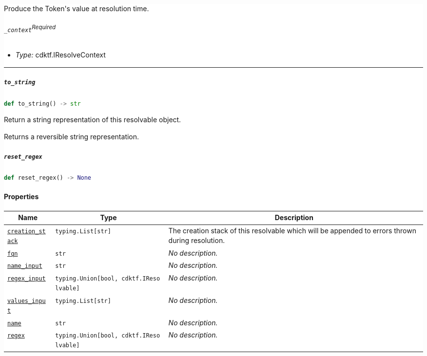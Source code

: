 Produce the Token's value at resolution time.

###### `_context`<sup>Required</sup> <a name="_context" id="rhizo-co-terraform-provider-oci.dataOciServiceMeshIngressGatewayRouteTables.DataOciServiceMeshIngressGatewayRouteTablesFilterOutputReference.resolve.parameter._context"></a>

- *Type:* cdktf.IResolveContext

---

##### `to_string` <a name="to_string" id="rhizo-co-terraform-provider-oci.dataOciServiceMeshIngressGatewayRouteTables.DataOciServiceMeshIngressGatewayRouteTablesFilterOutputReference.toString"></a>

```python
def to_string() -> str
```

Return a string representation of this resolvable object.

Returns a reversible string representation.

##### `reset_regex` <a name="reset_regex" id="rhizo-co-terraform-provider-oci.dataOciServiceMeshIngressGatewayRouteTables.DataOciServiceMeshIngressGatewayRouteTablesFilterOutputReference.resetRegex"></a>

```python
def reset_regex() -> None
```


#### Properties <a name="Properties" id="Properties"></a>

| **Name** | **Type** | **Description** |
| --- | --- | --- |
| <code><a href="#rhizo-co-terraform-provider-oci.dataOciServiceMeshIngressGatewayRouteTables.DataOciServiceMeshIngressGatewayRouteTablesFilterOutputReference.property.creationStack">creation_stack</a></code> | <code>typing.List[str]</code> | The creation stack of this resolvable which will be appended to errors thrown during resolution. |
| <code><a href="#rhizo-co-terraform-provider-oci.dataOciServiceMeshIngressGatewayRouteTables.DataOciServiceMeshIngressGatewayRouteTablesFilterOutputReference.property.fqn">fqn</a></code> | <code>str</code> | *No description.* |
| <code><a href="#rhizo-co-terraform-provider-oci.dataOciServiceMeshIngressGatewayRouteTables.DataOciServiceMeshIngressGatewayRouteTablesFilterOutputReference.property.nameInput">name_input</a></code> | <code>str</code> | *No description.* |
| <code><a href="#rhizo-co-terraform-provider-oci.dataOciServiceMeshIngressGatewayRouteTables.DataOciServiceMeshIngressGatewayRouteTablesFilterOutputReference.property.regexInput">regex_input</a></code> | <code>typing.Union[bool, cdktf.IResolvable]</code> | *No description.* |
| <code><a href="#rhizo-co-terraform-provider-oci.dataOciServiceMeshIngressGatewayRouteTables.DataOciServiceMeshIngressGatewayRouteTablesFilterOutputReference.property.valuesInput">values_input</a></code> | <code>typing.List[str]</code> | *No description.* |
| <code><a href="#rhizo-co-terraform-provider-oci.dataOciServiceMeshIngressGatewayRouteTables.DataOciServiceMeshIngressGatewayRouteTablesFilterOutputReference.property.name">name</a></code> | <code>str</code> | *No description.* |
| <code><a href="#rhizo-co-terraform-provider-oci.dataOciServiceMeshIngressGatewayRouteTables.DataOciServiceMeshIngressGatewayRouteTablesFilterOutputReference.property.regex">regex</a></code> | <code>typing.Union[bool, cdktf.IResolvable]</code> | *No description.* |
